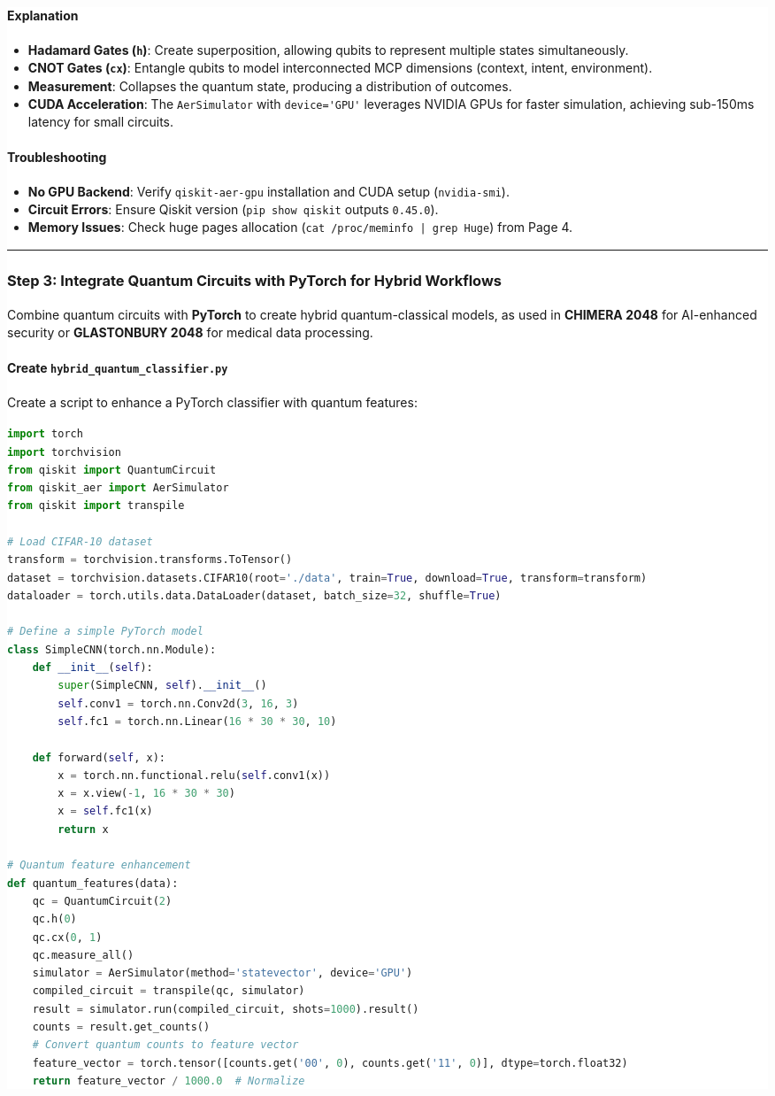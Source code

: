 #### Explanation
- **Hadamard Gates (`h`)**: Create superposition, allowing qubits to represent multiple states simultaneously.
- **CNOT Gates (`cx`)**: Entangle qubits to model interconnected MCP dimensions (context, intent, environment).
- **Measurement**: Collapses the quantum state, producing a distribution of outcomes.
- **CUDA Acceleration**: The `AerSimulator` with `device='GPU'` leverages NVIDIA GPUs for faster simulation, achieving sub-150ms latency for small circuits.

#### Troubleshooting
- **No GPU Backend**: Verify `qiskit-aer-gpu` installation and CUDA setup (`nvidia-smi`).
- **Circuit Errors**: Ensure Qiskit version (`pip show qiskit` outputs `0.45.0`).
- **Memory Issues**: Check huge pages allocation (`cat /proc/meminfo | grep Huge`) from Page 4.

---

### Step 3: Integrate Quantum Circuits with PyTorch for Hybrid Workflows
Combine quantum circuits with **PyTorch** to create hybrid quantum-classical models, as used in **CHIMERA 2048** for AI-enhanced security or **GLASTONBURY 2048** for medical data processing.

#### Create `hybrid_quantum_classifier.py`
Create a script to enhance a PyTorch classifier with quantum features:
```python
import torch
import torchvision
from qiskit import QuantumCircuit
from qiskit_aer import AerSimulator
from qiskit import transpile

# Load CIFAR-10 dataset
transform = torchvision.transforms.ToTensor()
dataset = torchvision.datasets.CIFAR10(root='./data', train=True, download=True, transform=transform)
dataloader = torch.utils.data.DataLoader(dataset, batch_size=32, shuffle=True)

# Define a simple PyTorch model
class SimpleCNN(torch.nn.Module):
    def __init__(self):
        super(SimpleCNN, self).__init__()
        self.conv1 = torch.nn.Conv2d(3, 16, 3)
        self.fc1 = torch.nn.Linear(16 * 30 * 30, 10)

    def forward(self, x):
        x = torch.nn.functional.relu(self.conv1(x))
        x = x.view(-1, 16 * 30 * 30)
        x = self.fc1(x)
        return x

# Quantum feature enhancement
def quantum_features(data):
    qc = QuantumCircuit(2)
    qc.h(0)
    qc.cx(0, 1)
    qc.measure_all()
    simulator = AerSimulator(method='statevector', device='GPU')
    compiled_circuit = transpile(qc, simulator)
    result = simulator.run(compiled_circuit, shots=1000).result()
    counts = result.get_counts()
    # Convert quantum counts to feature vector
    feature_vector = torch.tensor([counts.get('00', 0), counts.get('11', 0)], dtype=torch.float32)
    return feature_vector / 1000.0  # Normalize

```